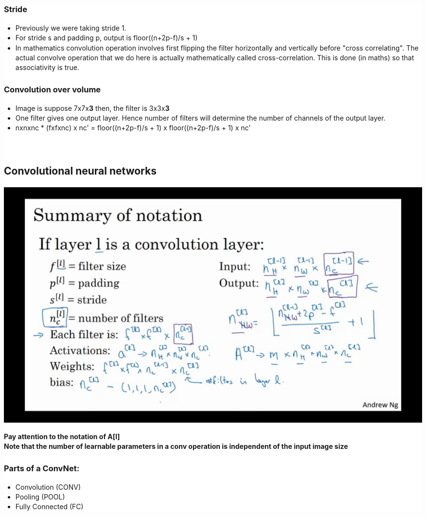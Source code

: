 ### Stride
* Previously we were taking stride 1.
* For stride s and padding p, output is floor((n+2p-f)/s + 1)
* In mathematics convolution operation involves first flipping the filter horizontally and vertically before "cross correlating". The actual convolve operation that we do here is actually mathematically called cross-correlation. This is done (in maths) so that associativity is true.

### Convolution over volume
* Image is suppose 7x7x**3** then, the filter is 3x3x**3**
* One filter gives one output layer. Hence number of filters will determine the number of channels of the output layer.
* nxnxnc * (fxfxnc) x nc' =  floor((n+2p-f)/s + 1) x floor((n+2p-f)/s + 1) x nc'  
 
<br>

## Convolutional neural networks
![Notation](notation.png)

**Pay attention to the notation of A[l]**  
**Note that the number of learnable parameters in a conv operation is independent of the input image size**

### Parts of a ConvNet:
* Convolution (CONV)
* Pooling (POOL)
* Fully Connected (FC)
